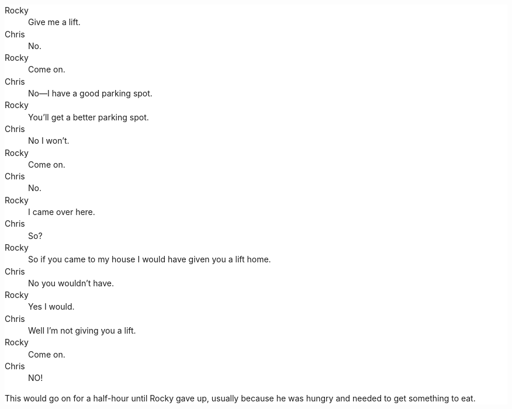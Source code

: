 <dl> <dt>Rocky</dt>

<dd>Give me a lift.</dd>

<dt>Chris</dt>

<dd>No.</dd>

<dt>Rocky</dt>

<dd>Come on.</dd>

<dt>Chris</dt>

<dd>No&mdash;I have a good parking spot.</dd>

<dt>Rocky</dt>

<dd>You&rsquo;ll get a better parking spot.</dd>

<dt>Chris</dt>

<dd>No I won&rsquo;t.</dd>

<dt>Rocky</dt>

<dd>Come on.</dd>

<dt>Chris</dt>

<dd>No.</dd>

<dt>Rocky</dt>

<dd>I came over here.</dd>

<dt>Chris</dt>

<dd>So?</dd>

<dt>Rocky</dt>

<dd>So if you came to my house I would have given you a lift home.</dd>

<dt>Chris</dt>

<dd>No you wouldn&rsquo;t have.</dd>

<dt>Rocky</dt>

<dd>Yes I would.</dd>

<dt>Chris</dt>

<dd>Well I&rsquo;m not giving you a lift.</dd>

<dt>Rocky</dt>

<dd>Come on.</dd>

<dt>Chris</dt>

<dd>NO!</dd> </dl>

This would go on for a half-hour until Rocky gave up, usually because he was hungry and needed to get something to eat.
